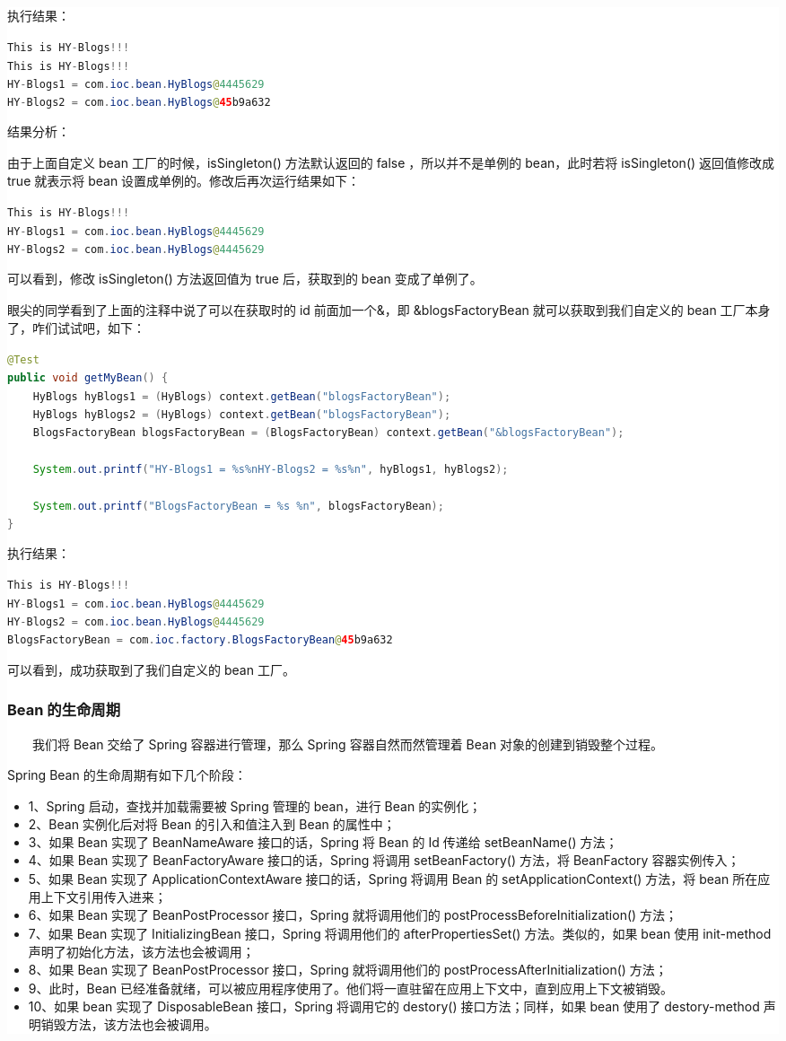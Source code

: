 执行结果：

```java
This is HY-Blogs!!!
This is HY-Blogs!!!
HY-Blogs1 = com.ioc.bean.HyBlogs@4445629
HY-Blogs2 = com.ioc.bean.HyBlogs@45b9a632
```

结果分析：

由于上面自定义 bean 工厂的时候，isSingleton() 方法默认返回的 false ，所以并不是单例的 bean，此时若将 isSingleton() 返回值修改成 true 就表示将 bean 设置成单例的。修改后再次运行结果如下：

```java
This is HY-Blogs!!!
HY-Blogs1 = com.ioc.bean.HyBlogs@4445629
HY-Blogs2 = com.ioc.bean.HyBlogs@4445629
```

可以看到，修改 isSingleton() 方法返回值为 true 后，获取到的 bean 变成了单例了。

眼尖的同学看到了上面的注释中说了可以在获取时的 id 前面加一个&，即 &blogsFactoryBean 就可以获取到我们自定义的 bean 工厂本身了，咋们试试吧，如下：

```java
@Test
public void getMyBean() {
    HyBlogs hyBlogs1 = (HyBlogs) context.getBean("blogsFactoryBean");
    HyBlogs hyBlogs2 = (HyBlogs) context.getBean("blogsFactoryBean");
    BlogsFactoryBean blogsFactoryBean = (BlogsFactoryBean) context.getBean("&blogsFactoryBean");

    System.out.printf("HY-Blogs1 = %s%nHY-Blogs2 = %s%n", hyBlogs1, hyBlogs2);

    System.out.printf("BlogsFactoryBean = %s %n", blogsFactoryBean);
}
```

执行结果：

```java
This is HY-Blogs!!!
HY-Blogs1 = com.ioc.bean.HyBlogs@4445629
HY-Blogs2 = com.ioc.bean.HyBlogs@4445629
BlogsFactoryBean = com.ioc.factory.BlogsFactoryBean@45b9a632 
```

可以看到，成功获取到了我们自定义的 bean 工厂。

### Bean 的生命周期

&emsp;&emsp;我们将 Bean 交给了 Spring 容器进行管理，那么 Spring 容器自然而然管理着 Bean 对象的创建到销毁整个过程。

Spring Bean 的生命周期有如下几个阶段：

- 1、Spring 启动，查找并加载需要被 Spring 管理的 bean，进行 Bean 的实例化；
- 2、Bean 实例化后对将 Bean 的引入和值注入到 Bean 的属性中；
- 3、如果 Bean 实现了 BeanNameAware 接口的话，Spring 将 Bean 的 Id 传递给 setBeanName() 方法；
- 4、如果 Bean 实现了 BeanFactoryAware 接口的话，Spring 将调用 setBeanFactory() 方法，将 BeanFactory 容器实例传入；
- 5、如果 Bean 实现了 ApplicationContextAware 接口的话，Spring 将调用 Bean 的 setApplicationContext() 方法，将 bean 所在应用上下文引用传入进来；
- 6、如果 Bean 实现了 BeanPostProcessor 接口，Spring 就将调用他们的 postProcessBeforeInitialization() 方法；
- 7、如果 Bean 实现了 InitializingBean 接口，Spring 将调用他们的 afterPropertiesSet() 方法。类似的，如果 bean 使用 init-method 声明了初始化方法，该方法也会被调用；
- 8、如果 Bean 实现了 BeanPostProcessor 接口，Spring 就将调用他们的 postProcessAfterInitialization() 方法；
- 9、此时，Bean 已经准备就绪，可以被应用程序使用了。他们将一直驻留在应用上下文中，直到应用上下文被销毁。
- 10、如果 bean 实现了 DisposableBean 接口，Spring 将调用它的 destory() 接口方法；同样，如果 bean 使用了 destory-method 声明销毁方法，该方法也会被调用。
